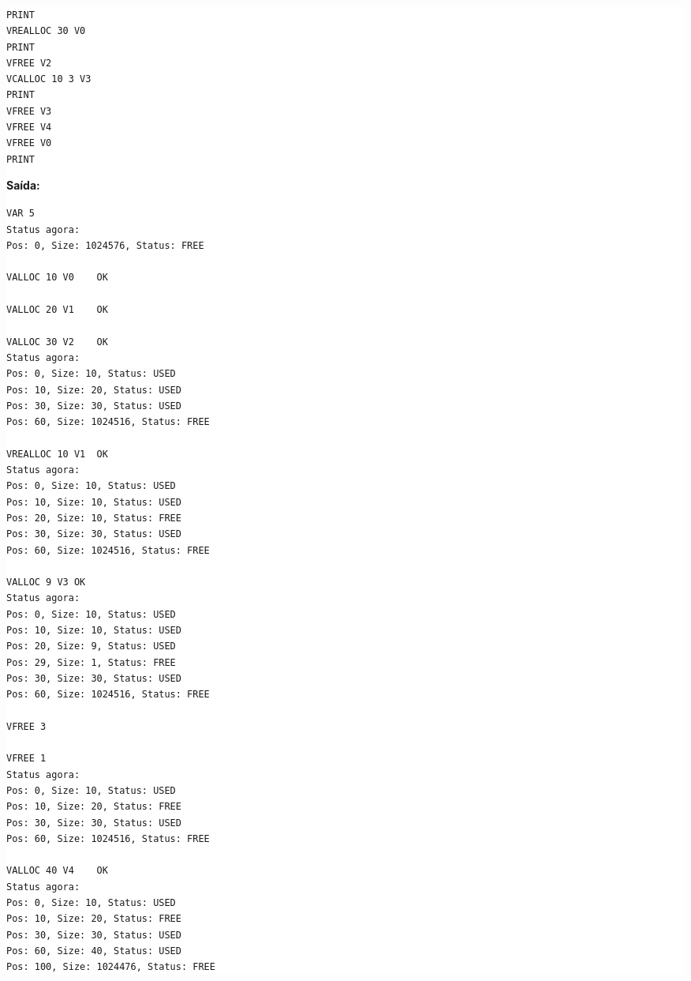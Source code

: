 ```
PRINT
VREALLOC 30 V0
PRINT
VFREE V2
VCALLOC 10 3 V3
PRINT
VFREE V3
VFREE V4
VFREE V0
PRINT

```

__Saída:__

```
VAR 5
Status agora:
Pos: 0, Size: 1024576, Status: FREE

VALLOC 10 V0    OK

VALLOC 20 V1    OK

VALLOC 30 V2    OK
Status agora:
Pos: 0, Size: 10, Status: USED
Pos: 10, Size: 20, Status: USED
Pos: 30, Size: 30, Status: USED
Pos: 60, Size: 1024516, Status: FREE

VREALLOC 10 V1  OK
Status agora:
Pos: 0, Size: 10, Status: USED
Pos: 10, Size: 10, Status: USED
Pos: 20, Size: 10, Status: FREE
Pos: 30, Size: 30, Status: USED
Pos: 60, Size: 1024516, Status: FREE

VALLOC 9 V3 OK
Status agora:
Pos: 0, Size: 10, Status: USED
Pos: 10, Size: 10, Status: USED
Pos: 20, Size: 9, Status: USED
Pos: 29, Size: 1, Status: FREE
Pos: 30, Size: 30, Status: USED
Pos: 60, Size: 1024516, Status: FREE

VFREE 3

VFREE 1
Status agora:
Pos: 0, Size: 10, Status: USED
Pos: 10, Size: 20, Status: FREE
Pos: 30, Size: 30, Status: USED
Pos: 60, Size: 1024516, Status: FREE

VALLOC 40 V4    OK
Status agora:
Pos: 0, Size: 10, Status: USED
Pos: 10, Size: 20, Status: FREE
Pos: 30, Size: 30, Status: USED
Pos: 60, Size: 40, Status: USED
Pos: 100, Size: 1024476, Status: FREE
```